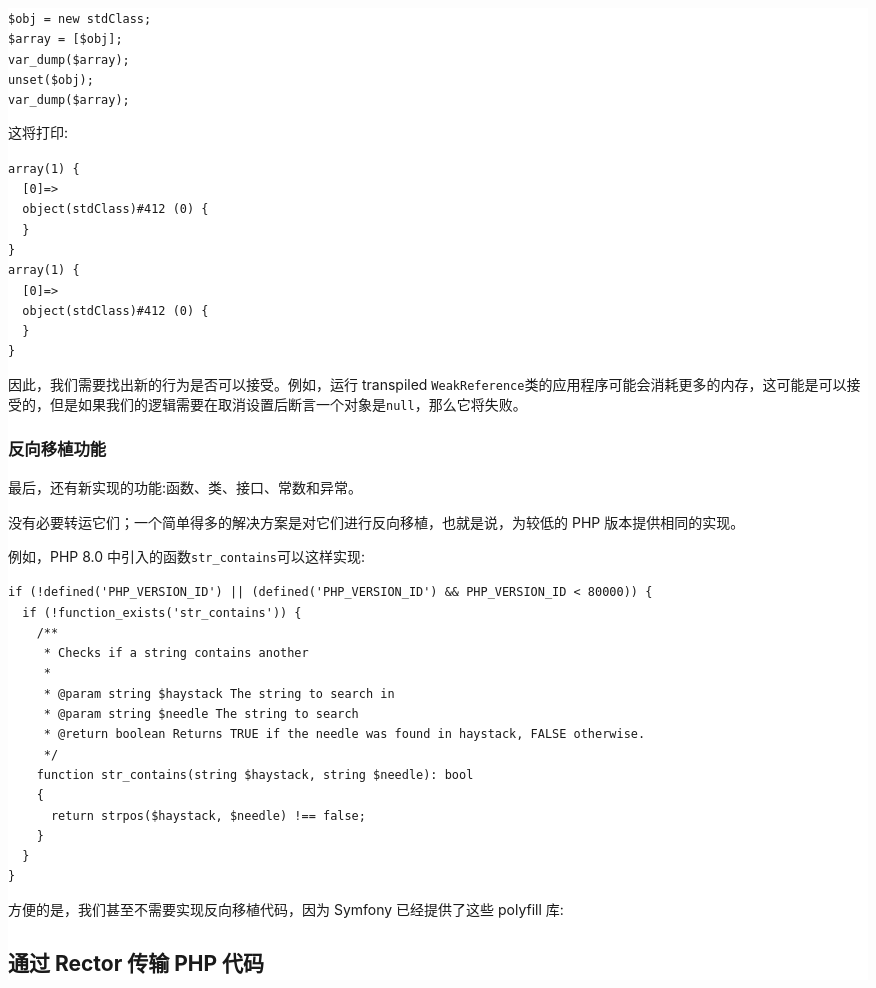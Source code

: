 ```
$obj = new stdClass;
$array = [$obj];
var_dump($array);
unset($obj);
var_dump($array);
```

这将打印:

```
array(1) {
  [0]=>
  object(stdClass)#412 (0) {
  }
}
array(1) {
  [0]=>
  object(stdClass)#412 (0) {
  }
}
```

因此，我们需要找出新的行为是否可以接受。例如，运行 transpiled `WeakReference`类的应用程序可能会消耗更多的内存，这可能是可以接受的，但是如果我们的逻辑需要在取消设置后断言一个对象是`null`，那么它将失败。

### 反向移植功能

最后，还有新实现的功能:函数、类、接口、常数和异常。

没有必要转运它们；一个简单得多的解决方案是对它们进行反向移植，也就是说，为较低的 PHP 版本提供相同的实现。

例如，PHP 8.0 中引入的函数`str_contains`可以这样实现:

```
if (!defined('PHP_VERSION_ID') || (defined('PHP_VERSION_ID') && PHP_VERSION_ID < 80000)) {
  if (!function_exists('str_contains')) {
    /**
     * Checks if a string contains another
     *
     * @param string $haystack The string to search in
     * @param string $needle The string to search
     * @return boolean Returns TRUE if the needle was found in haystack, FALSE otherwise.
     */
    function str_contains(string $haystack, string $needle): bool
    {
      return strpos($haystack, $needle) !== false;
    }
  }
}
```

方便的是，我们甚至不需要实现反向移植代码，因为 Symfony 已经提供了这些 polyfill 库:

## 通过 Rector 传输 PHP 代码
